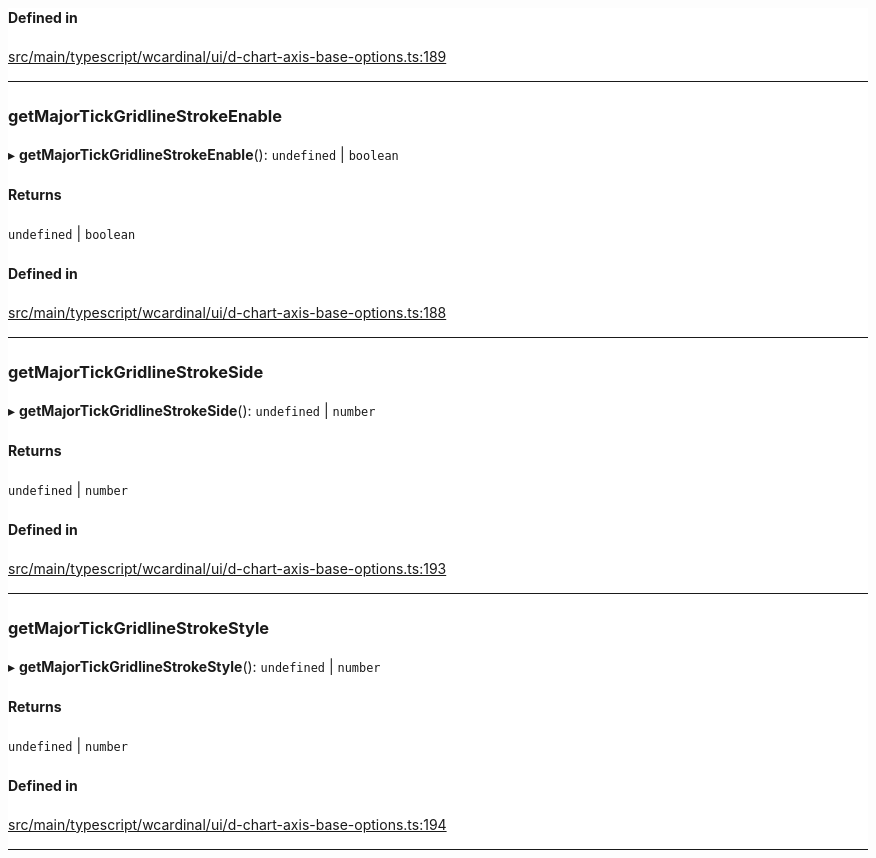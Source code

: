 #### Defined in

[src/main/typescript/wcardinal/ui/d-chart-axis-base-options.ts:189](https://github.com/winter-cardinal/winter-cardinal-ui/blob/v0.414.0/src/main/typescript/wcardinal/ui/d-chart-axis-base-options.ts#L189)

___

### getMajorTickGridlineStrokeEnable

▸ **getMajorTickGridlineStrokeEnable**(): `undefined` \| `boolean`

#### Returns

`undefined` \| `boolean`

#### Defined in

[src/main/typescript/wcardinal/ui/d-chart-axis-base-options.ts:188](https://github.com/winter-cardinal/winter-cardinal-ui/blob/v0.414.0/src/main/typescript/wcardinal/ui/d-chart-axis-base-options.ts#L188)

___

### getMajorTickGridlineStrokeSide

▸ **getMajorTickGridlineStrokeSide**(): `undefined` \| `number`

#### Returns

`undefined` \| `number`

#### Defined in

[src/main/typescript/wcardinal/ui/d-chart-axis-base-options.ts:193](https://github.com/winter-cardinal/winter-cardinal-ui/blob/v0.414.0/src/main/typescript/wcardinal/ui/d-chart-axis-base-options.ts#L193)

___

### getMajorTickGridlineStrokeStyle

▸ **getMajorTickGridlineStrokeStyle**(): `undefined` \| `number`

#### Returns

`undefined` \| `number`

#### Defined in

[src/main/typescript/wcardinal/ui/d-chart-axis-base-options.ts:194](https://github.com/winter-cardinal/winter-cardinal-ui/blob/v0.414.0/src/main/typescript/wcardinal/ui/d-chart-axis-base-options.ts#L194)

___
